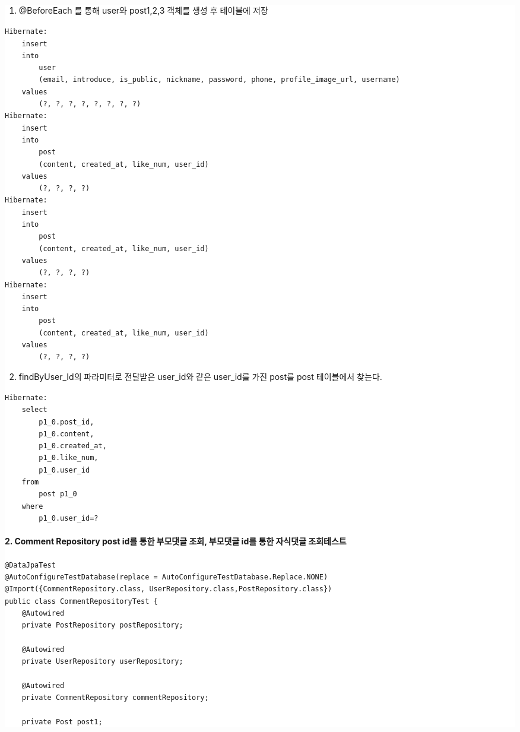 1. @BeforeEach 를 통해 user와 post1,2,3 객체를 생성 후 테이블에 저장
```
Hibernate: 
    insert 
    into
        user
        (email, introduce, is_public, nickname, password, phone, profile_image_url, username) 
    values
        (?, ?, ?, ?, ?, ?, ?, ?)
Hibernate: 
    insert 
    into
        post
        (content, created_at, like_num, user_id) 
    values
        (?, ?, ?, ?)
Hibernate: 
    insert 
    into
        post
        (content, created_at, like_num, user_id) 
    values
        (?, ?, ?, ?)
Hibernate: 
    insert 
    into
        post
        (content, created_at, like_num, user_id) 
    values
        (?, ?, ?, ?)
```

2. findByUser_Id의 파라미터로 전달받은 user_id와 같은 user_id를 가진 post를 post 테이블에서 찾는다.

```
Hibernate: 
    select
        p1_0.post_id,
        p1_0.content,
        p1_0.created_at,
        p1_0.like_num,
        p1_0.user_id 
    from
        post p1_0 
    where
        p1_0.user_id=?
```

#### 2. Comment Repository post id를 통한 부모댓글 조회, 부모댓글 id를 통한 자식댓글 조회테스트
```
@DataJpaTest
@AutoConfigureTestDatabase(replace = AutoConfigureTestDatabase.Replace.NONE)
@Import({CommentRepository.class, UserRepository.class,PostRepository.class})
public class CommentRepositoryTest {
    @Autowired
    private PostRepository postRepository;

    @Autowired
    private UserRepository userRepository;

    @Autowired
    private CommentRepository commentRepository;

    private Post post1;
```